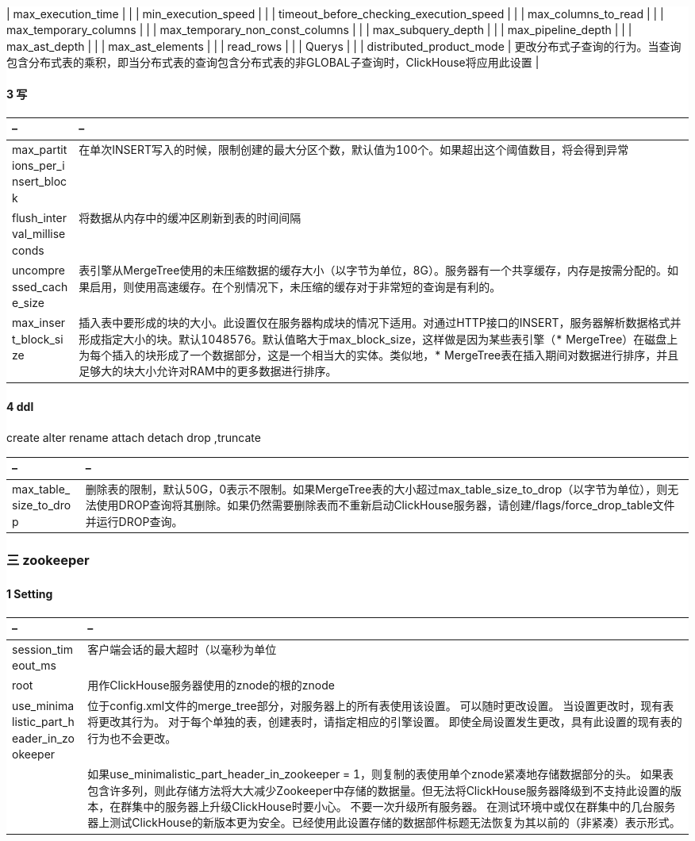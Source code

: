 | max_execution_time                      |                                                              |
| min_execution_speed                     |                                                              |
| timeout_before_checking_execution_speed |                                                              |
| max_columns_to_read                     |                                                              |
| max_temporary_columns                   |                                                              |
| max_temporary_non_const_columns         |                                                              |
| max_subquery_depth                      |                                                              |
| max_pipeline_depth                      |                                                              |
| max_ast_depth                           |                                                              |
| max_ast_elements                        |                                                              |
| read_rows                               |                                                              |
| Querys                                  |                                                              |
| distributed_product_mode                | 更改分布式子查询的行为。当查询包含分布式表的乘积，即当分布式表的查询包含分布式表的非GLOBAL子查询时，ClickHouse将应用此设置 |

#### 3 写

| –                               | –                                                            |
| :------------------------------ | :----------------------------------------------------------- |
| max_partitions_per_insert_block | 在单次INSERT写入的时候，限制创建的最大分区个数，默认值为100个。如果超出这个阈值数目，将会得到异常 |
| flush_interval_milliseconds     | 将数据从内存中的缓冲区刷新到表的时间间隔                     |
| uncompressed_cache_size         | 表引擎从MergeTree使用的未压缩数据的缓存大小（以字节为单位，8G）。服务器有一个共享缓存，内存是按需分配的。如果启用，则使用高速缓存。在个别情况下，未压缩的缓存对于非常短的查询是有利的。 |
| max_insert_block_size           | 插入表中要形成的块的大小。此设置仅在服务器构成块的情况下适用。对通过HTTP接口的INSERT，服务器解析数据格式并形成指定大小的块。默认1048576。默认值略大于max_block_size，这样做是因为某些表引擎（* MergeTree）在磁盘上为每个插入的块形成了一个数据部分，这是一个相当大的实体。类似地，* MergeTree表在插入期间对数据进行排序，并且足够大的块大小允许对RAM中的更多数据进行排序。 |

#### 4 ddl

create alter rename attach detach drop ,truncate

| –                      | –                                                            |
| :--------------------- | :----------------------------------------------------------- |
| max_table_size_to_drop | 删除表的限制，默认50G，0表示不限制。如果MergeTree表的大小超过max_table_size_to_drop（以字节为单位），则无法使用DROP查询将其删除。如果仍然需要删除表而不重新启动ClickHouse服务器，请创建/flags/force_drop_table文件并运行DROP查询。 |

### 三 zookeeper

#### 1 Setting

| –                                         | –                                                            |
| :---------------------------------------- | :----------------------------------------------------------- |
| session_timeout_ms                        | 客户端会话的最大超时（以毫秒为单位                           |
| root                                      | 用作ClickHouse服务器使用的znode的根的znode                   |
| use_minimalistic_part_header_in_zookeeper | 位于config.xml文件的merge_tree部分，对服务器上的所有表使用该设置。 可以随时更改设置。 当设置更改时，现有表将更改其行为。 对于每个单独的表，创建表时，请指定相应的引擎设置。 即使全局设置发生更改，具有此设置的现有表的行为也不会更改。 |
|                                           | 如果use_minimalistic_part_header_in_zookeeper = 1，则复制的表使用单个znode紧凑地存储数据部分的头。 如果表包含许多列，则此存储方法将大大减少Zookeeper中存储的数据量。但无法将ClickHouse服务器降级到不支持此设置的版本，在群集中的服务器上升级ClickHouse时要小心。 不要一次升级所有服务器。 在测试环境中或仅在群集中的几台服务器上测试ClickHouse的新版本更为安全。已经使用此设置存储的数据部件标题无法恢复为其以前的（非紧凑）表示形式。 |

